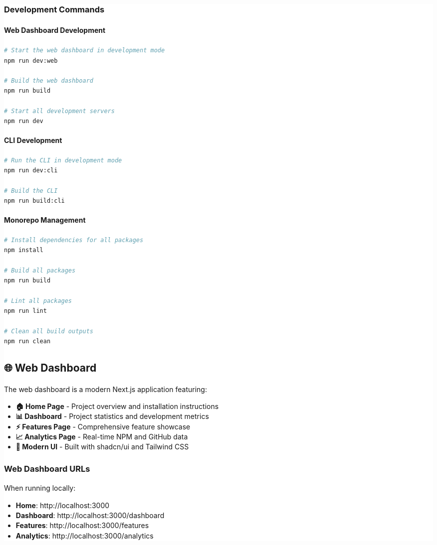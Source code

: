 ### Development Commands

#### Web Dashboard Development
```bash
# Start the web dashboard in development mode
npm run dev:web

# Build the web dashboard
npm run build

# Start all development servers
npm run dev
```

#### CLI Development
```bash
# Run the CLI in development mode
npm run dev:cli

# Build the CLI
npm run build:cli
```

#### Monorepo Management
```bash
# Install dependencies for all packages
npm install

# Build all packages
npm run build

# Lint all packages
npm run lint

# Clean all build outputs
npm run clean
```

## 🌐 Web Dashboard

The web dashboard is a modern Next.js application featuring:

- **🏠 Home Page** - Project overview and installation instructions
- **📊 Dashboard** - Project statistics and development metrics
- **⚡ Features Page** - Comprehensive feature showcase
- **📈 Analytics Page** - Real-time NPM and GitHub data
- **🎨 Modern UI** - Built with shadcn/ui and Tailwind CSS

### Web Dashboard URLs

When running locally:
- **Home**: http://localhost:3000
- **Dashboard**: http://localhost:3000/dashboard  
- **Features**: http://localhost:3000/features
- **Analytics**: http://localhost:3000/analytics
